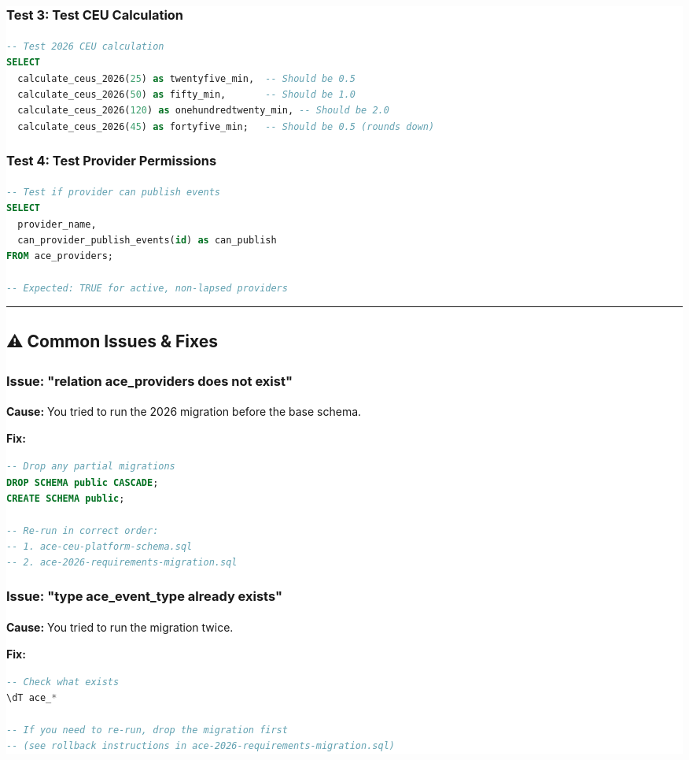 ### Test 3: Test CEU Calculation

```sql
-- Test 2026 CEU calculation
SELECT 
  calculate_ceus_2026(25) as twentyfive_min,  -- Should be 0.5
  calculate_ceus_2026(50) as fifty_min,       -- Should be 1.0
  calculate_ceus_2026(120) as onehundredtwenty_min, -- Should be 2.0
  calculate_ceus_2026(45) as fortyfive_min;   -- Should be 0.5 (rounds down)
```

### Test 4: Test Provider Permissions

```sql
-- Test if provider can publish events
SELECT 
  provider_name,
  can_provider_publish_events(id) as can_publish
FROM ace_providers;

-- Expected: TRUE for active, non-lapsed providers
```

---

## ⚠️ Common Issues & Fixes

### Issue: "relation ace_providers does not exist"

**Cause:** You tried to run the 2026 migration before the base schema.

**Fix:**
```sql
-- Drop any partial migrations
DROP SCHEMA public CASCADE;
CREATE SCHEMA public;

-- Re-run in correct order:
-- 1. ace-ceu-platform-schema.sql
-- 2. ace-2026-requirements-migration.sql
```

### Issue: "type ace_event_type already exists"

**Cause:** You tried to run the migration twice.

**Fix:**
```sql
-- Check what exists
\dT ace_*

-- If you need to re-run, drop the migration first
-- (see rollback instructions in ace-2026-requirements-migration.sql)
```
